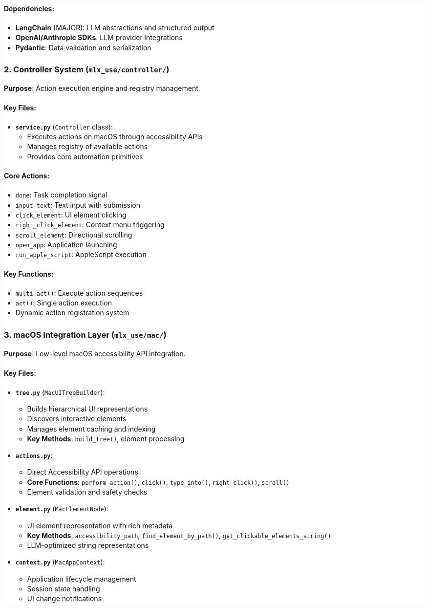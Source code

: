 #### Dependencies:
- **LangChain** (MAJOR): LLM abstractions and structured output
- **OpenAI/Anthropic SDKs**: LLM provider integrations
- **Pydantic**: Data validation and serialization

### 2. Controller System (`mlx_use/controller/`)

**Purpose**: Action execution engine and registry management.

#### Key Files:
- **`service.py`** (`Controller` class):
  - Executes actions on macOS through accessibility APIs
  - Manages registry of available actions
  - Provides core automation primitives

#### Core Actions:
- `done`: Task completion signal
- `input_text`: Text input with submission
- `click_element`: UI element clicking
- `right_click_element`: Context menu triggering
- `scroll_element`: Directional scrolling
- `open_app`: Application launching
- `run_apple_script`: AppleScript execution

#### Key Functions:
- `multi_act()`: Execute action sequences
- `act()`: Single action execution
- Dynamic action registration system

### 3. macOS Integration Layer (`mlx_use/mac/`)

**Purpose**: Low-level macOS accessibility API integration.

#### Key Files:

- **`tree.py`** (`MacUITreeBuilder`):
  - Builds hierarchical UI representations
  - Discovers interactive elements
  - Manages element caching and indexing
  - **Key Methods**: `build_tree()`, element processing

- **`actions.py`**:
  - Direct Accessibility API operations
  - **Core Functions**: `perform_action()`, `click()`, `type_into()`, `right_click()`, `scroll()`
  - Element validation and safety checks

- **`element.py`** (`MacElementNode`):
  - UI element representation with rich metadata
  - **Key Methods**: `accessibility_path`, `find_element_by_path()`, `get_clickable_elements_string()`
  - LLM-optimized string representations

- **`context.py`** (`MacAppContext`):
  - Application lifecycle management
  - Session state handling
  - UI change notifications
